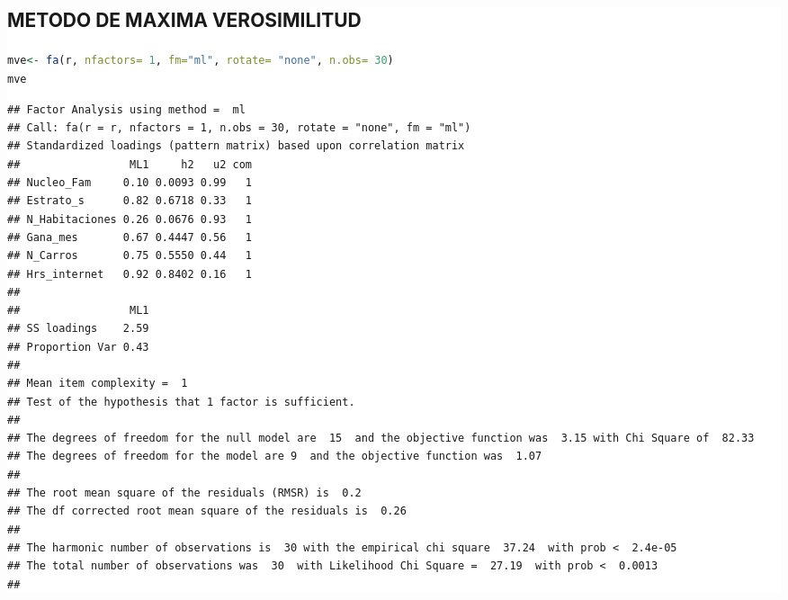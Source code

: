 ## METODO DE MAXIMA VEROSIMILITUD

``` r
mve<- fa(r, nfactors= 1, fm="ml", rotate= "none", n.obs= 30)
mve
```

    ## Factor Analysis using method =  ml
    ## Call: fa(r = r, nfactors = 1, n.obs = 30, rotate = "none", fm = "ml")
    ## Standardized loadings (pattern matrix) based upon correlation matrix
    ##                 ML1     h2   u2 com
    ## Nucleo_Fam     0.10 0.0093 0.99   1
    ## Estrato_s      0.82 0.6718 0.33   1
    ## N_Habitaciones 0.26 0.0676 0.93   1
    ## Gana_mes       0.67 0.4447 0.56   1
    ## N_Carros       0.75 0.5550 0.44   1
    ## Hrs_internet   0.92 0.8402 0.16   1
    ## 
    ##                 ML1
    ## SS loadings    2.59
    ## Proportion Var 0.43
    ## 
    ## Mean item complexity =  1
    ## Test of the hypothesis that 1 factor is sufficient.
    ## 
    ## The degrees of freedom for the null model are  15  and the objective function was  3.15 with Chi Square of  82.33
    ## The degrees of freedom for the model are 9  and the objective function was  1.07 
    ## 
    ## The root mean square of the residuals (RMSR) is  0.2 
    ## The df corrected root mean square of the residuals is  0.26 
    ## 
    ## The harmonic number of observations is  30 with the empirical chi square  37.24  with prob <  2.4e-05 
    ## The total number of observations was  30  with Likelihood Chi Square =  27.19  with prob <  0.0013 
    ## 